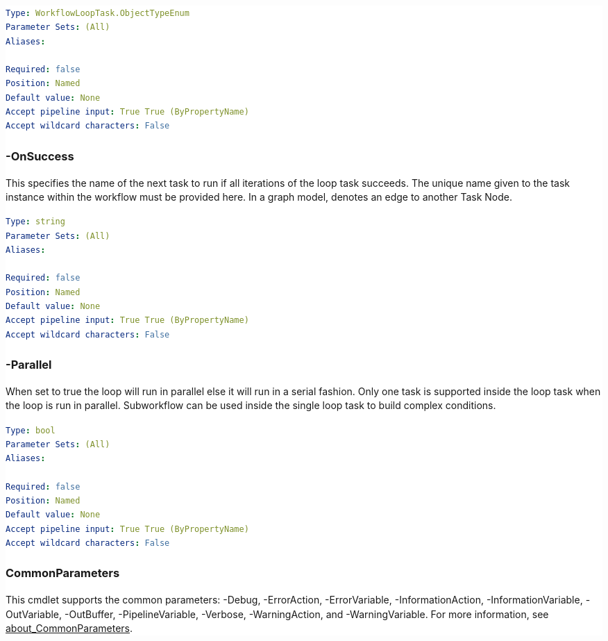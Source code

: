 ```yaml
Type: WorkflowLoopTask.ObjectTypeEnum
Parameter Sets: (All)
Aliases:

Required: false
Position: Named
Default value: None
Accept pipeline input: True True (ByPropertyName)
Accept wildcard characters: False
```

### -OnSuccess
This specifies the name of the next task to run if all iterations of the loop task succeeds. The unique name given to the task instance within the workflow must be provided here. In a graph model, denotes an edge to another Task Node.

```yaml
Type: string
Parameter Sets: (All)
Aliases:

Required: false
Position: Named
Default value: None
Accept pipeline input: True True (ByPropertyName)
Accept wildcard characters: False
```

### -Parallel
When set to true the loop will run in parallel else it will run in a serial fashion. Only one task is supported inside the loop task when the loop is run in parallel. Subworkflow can be used inside the single loop task to build complex conditions.

```yaml
Type: bool
Parameter Sets: (All)
Aliases:

Required: false
Position: Named
Default value: None
Accept pipeline input: True True (ByPropertyName)
Accept wildcard characters: False
```


### CommonParameters
This cmdlet supports the common parameters: -Debug, -ErrorAction, -ErrorVariable, -InformationAction, -InformationVariable, -OutVariable, -OutBuffer, -PipelineVariable, -Verbose, -WarningAction, and -WarningVariable. For more information, see [about_CommonParameters](http://go.microsoft.com/fwlink/?LinkID=113216).
